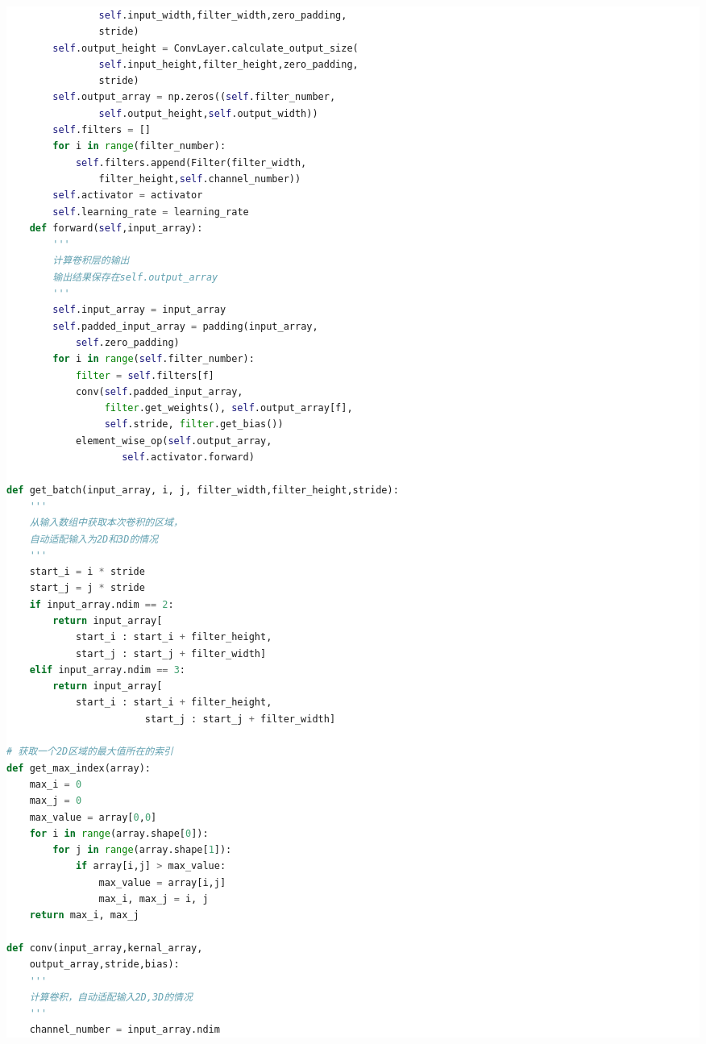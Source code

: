 ```python
                self.input_width,filter_width,zero_padding,
                stride)
        self.output_height = ConvLayer.calculate_output_size(
                self.input_height,filter_height,zero_padding,
                stride)
        self.output_array = np.zeros((self.filter_number,
                self.output_height,self.output_width))
        self.filters = []
        for i in range(filter_number):    
            self.filters.append(Filter(filter_width,
                filter_height,self.channel_number))
        self.activator = activator
        self.learning_rate = learning_rate
    def forward(self,input_array):
        '''
        计算卷积层的输出
        输出结果保存在self.output_array
        '''
        self.input_array = input_array
        self.padded_input_array = padding(input_array,
            self.zero_padding)
        for i in range(self.filter_number):
            filter = self.filters[f]
            conv(self.padded_input_array,
                 filter.get_weights(), self.output_array[f],
                 self.stride, filter.get_bias())
            element_wise_op(self.output_array,
                    self.activator.forward)

def get_batch(input_array, i, j, filter_width,filter_height,stride):
    '''
    从输入数组中获取本次卷积的区域，
    自动适配输入为2D和3D的情况
    '''
    start_i = i * stride
    start_j = j * stride
    if input_array.ndim == 2:
        return input_array[
            start_i : start_i + filter_height,
            start_j : start_j + filter_width]
    elif input_array.ndim == 3:
        return input_array[
            start_i : start_i + filter_height,
                        start_j : start_j + filter_width]

# 获取一个2D区域的最大值所在的索引
def get_max_index(array):
    max_i = 0
    max_j = 0
    max_value = array[0,0]
    for i in range(array.shape[0]):
        for j in range(array.shape[1]):
            if array[i,j] > max_value:
                max_value = array[i,j]
                max_i, max_j = i, j
    return max_i, max_j

def conv(input_array,kernal_array,
    output_array,stride,bias):
    '''
    计算卷积，自动适配输入2D,3D的情况
    '''
    channel_number = input_array.ndim
```